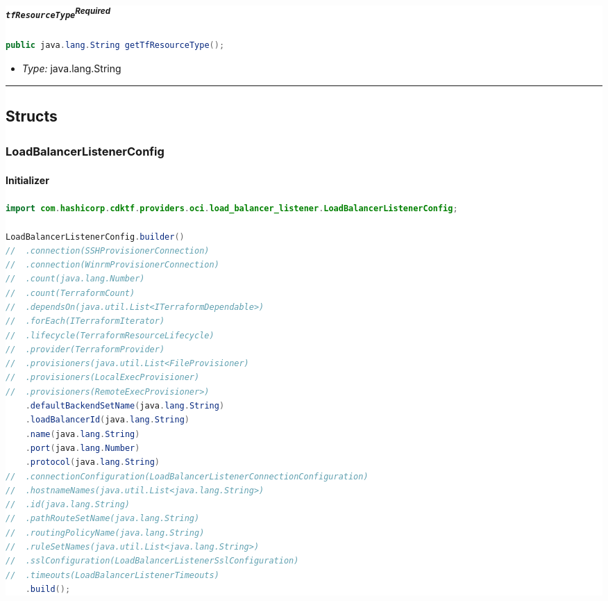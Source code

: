 ##### `tfResourceType`<sup>Required</sup> <a name="tfResourceType" id="rhizo-co-terraform-provider-oci.loadBalancerListener.LoadBalancerListener.property.tfResourceType"></a>

```java
public java.lang.String getTfResourceType();
```

- *Type:* java.lang.String

---

## Structs <a name="Structs" id="Structs"></a>

### LoadBalancerListenerConfig <a name="LoadBalancerListenerConfig" id="rhizo-co-terraform-provider-oci.loadBalancerListener.LoadBalancerListenerConfig"></a>

#### Initializer <a name="Initializer" id="rhizo-co-terraform-provider-oci.loadBalancerListener.LoadBalancerListenerConfig.Initializer"></a>

```java
import com.hashicorp.cdktf.providers.oci.load_balancer_listener.LoadBalancerListenerConfig;

LoadBalancerListenerConfig.builder()
//  .connection(SSHProvisionerConnection)
//  .connection(WinrmProvisionerConnection)
//  .count(java.lang.Number)
//  .count(TerraformCount)
//  .dependsOn(java.util.List<ITerraformDependable>)
//  .forEach(ITerraformIterator)
//  .lifecycle(TerraformResourceLifecycle)
//  .provider(TerraformProvider)
//  .provisioners(java.util.List<FileProvisioner)
//  .provisioners(LocalExecProvisioner)
//  .provisioners(RemoteExecProvisioner>)
    .defaultBackendSetName(java.lang.String)
    .loadBalancerId(java.lang.String)
    .name(java.lang.String)
    .port(java.lang.Number)
    .protocol(java.lang.String)
//  .connectionConfiguration(LoadBalancerListenerConnectionConfiguration)
//  .hostnameNames(java.util.List<java.lang.String>)
//  .id(java.lang.String)
//  .pathRouteSetName(java.lang.String)
//  .routingPolicyName(java.lang.String)
//  .ruleSetNames(java.util.List<java.lang.String>)
//  .sslConfiguration(LoadBalancerListenerSslConfiguration)
//  .timeouts(LoadBalancerListenerTimeouts)
    .build();
```
